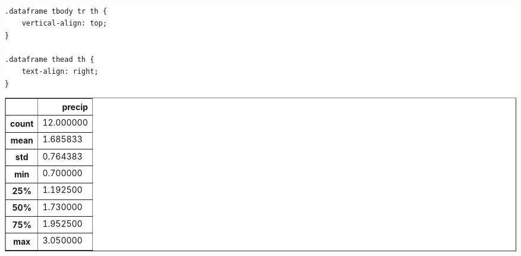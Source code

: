    .dataframe tbody tr th {
        vertical-align: top;
    }

    .dataframe thead th {
        text-align: right;
    }
</style>
<table border="1" class="dataframe">
  <thead>
    <tr style="text-align: right;">
      <th></th>
      <th>precip</th>
    </tr>
  </thead>
  <tbody>
    <tr>
      <th>count</th>
      <td>12.000000</td>
    </tr>
    <tr>
      <th>mean</th>
      <td>1.685833</td>
    </tr>
    <tr>
      <th>std</th>
      <td>0.764383</td>
    </tr>
    <tr>
      <th>min</th>
      <td>0.700000</td>
    </tr>
    <tr>
      <th>25%</th>
      <td>1.192500</td>
    </tr>
    <tr>
      <th>50%</th>
      <td>1.730000</td>
    </tr>
    <tr>
      <th>75%</th>
      <td>1.952500</td>
    </tr>
    <tr>
      <th>max</th>
      <td>3.050000</td>
    </tr>
  </tbody>
</table>
</div>
